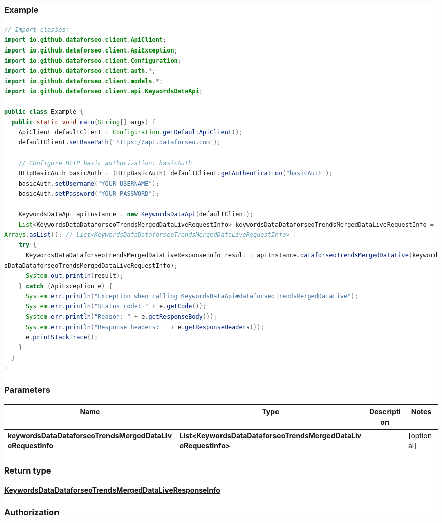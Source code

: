 ### Example
```java
// Import classes:
import io.github.dataforseo.client.ApiClient;
import io.github.dataforseo.client.ApiException;
import io.github.dataforseo.client.Configuration;
import io.github.dataforseo.client.auth.*;
import io.github.dataforseo.client.models.*;
import io.github.dataforseo.client.api.KeywordsDataApi;

public class Example {
  public static void main(String[] args) {
    ApiClient defaultClient = Configuration.getDefaultApiClient();
    defaultClient.setBasePath("https://api.dataforseo.com");
    
    // Configure HTTP basic authorization: basicAuth
    HttpBasicAuth basicAuth = (HttpBasicAuth) defaultClient.getAuthentication("basicAuth");
    basicAuth.setUsername("YOUR USERNAME");
    basicAuth.setPassword("YOUR PASSWORD");

    KeywordsDataApi apiInstance = new KeywordsDataApi(defaultClient);
    List<KeywordsDataDataforseoTrendsMergedDataLiveRequestInfo> keywordsDataDataforseoTrendsMergedDataLiveRequestInfo = Arrays.asList(); // List<KeywordsDataDataforseoTrendsMergedDataLiveRequestInfo> | 
    try {
      KeywordsDataDataforseoTrendsMergedDataLiveResponseInfo result = apiInstance.dataforseoTrendsMergedDataLive(keywordsDataDataforseoTrendsMergedDataLiveRequestInfo);
      System.out.println(result);
    } catch (ApiException e) {
      System.err.println("Exception when calling KeywordsDataApi#dataforseoTrendsMergedDataLive");
      System.err.println("Status code: " + e.getCode());
      System.err.println("Reason: " + e.getResponseBody());
      System.err.println("Response headers: " + e.getResponseHeaders());
      e.printStackTrace();
    }
  }
}
```

### Parameters

| Name | Type | Description  | Notes |
|------------- | ------------- | ------------- | -------------|
| **keywordsDataDataforseoTrendsMergedDataLiveRequestInfo** | [**List&lt;KeywordsDataDataforseoTrendsMergedDataLiveRequestInfo&gt;**](KeywordsDataDataforseoTrendsMergedDataLiveRequestInfo.md)|  | [optional] |

### Return type

[**KeywordsDataDataforseoTrendsMergedDataLiveResponseInfo**](KeywordsDataDataforseoTrendsMergedDataLiveResponseInfo.md)

### Authorization
